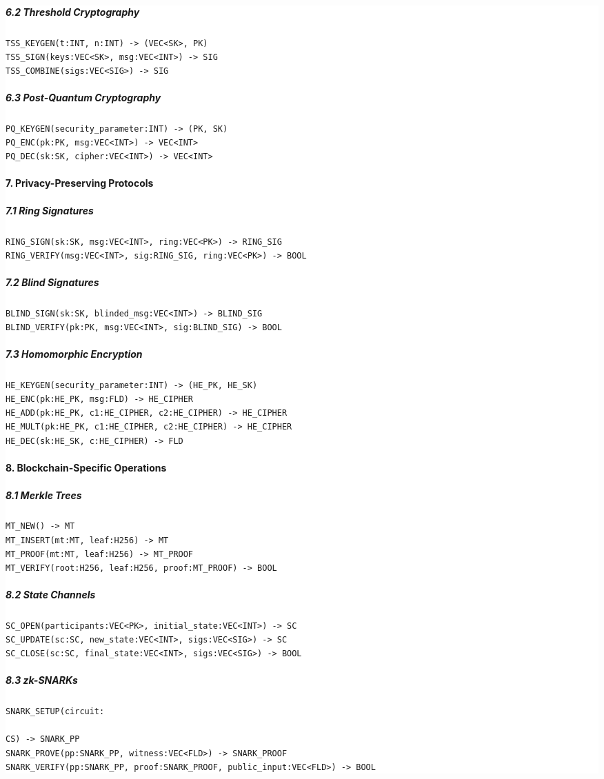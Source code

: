 ##### 6.2 **Threshold Cryptography**
```popnf
TSS_KEYGEN(t:INT, n:INT) -> (VEC<SK>, PK)
TSS_SIGN(keys:VEC<SK>, msg:VEC<INT>) -> SIG
TSS_COMBINE(sigs:VEC<SIG>) -> SIG
```

##### 6.3 **Post-Quantum Cryptography**
```popnf
PQ_KEYGEN(security_parameter:INT) -> (PK, SK)
PQ_ENC(pk:PK, msg:VEC<INT>) -> VEC<INT>
PQ_DEC(sk:SK, cipher:VEC<INT>) -> VEC<INT>
```

#### 7. **Privacy-Preserving Protocols**

##### 7.1 **Ring Signatures**
```popnf
RING_SIGN(sk:SK, msg:VEC<INT>, ring:VEC<PK>) -> RING_SIG
RING_VERIFY(msg:VEC<INT>, sig:RING_SIG, ring:VEC<PK>) -> BOOL
```

##### 7.2 **Blind Signatures**
```popnf
BLIND_SIGN(sk:SK, blinded_msg:VEC<INT>) -> BLIND_SIG
BLIND_VERIFY(pk:PK, msg:VEC<INT>, sig:BLIND_SIG) -> BOOL
```

##### 7.3 **Homomorphic Encryption**
```popnf
HE_KEYGEN(security_parameter:INT) -> (HE_PK, HE_SK)
HE_ENC(pk:HE_PK, msg:FLD) -> HE_CIPHER
HE_ADD(pk:HE_PK, c1:HE_CIPHER, c2:HE_CIPHER) -> HE_CIPHER
HE_MULT(pk:HE_PK, c1:HE_CIPHER, c2:HE_CIPHER) -> HE_CIPHER
HE_DEC(sk:HE_SK, c:HE_CIPHER) -> FLD
```

#### 8. **Blockchain-Specific Operations**

##### 8.1 **Merkle Trees**
```popnf
MT_NEW() -> MT
MT_INSERT(mt:MT, leaf:H256) -> MT
MT_PROOF(mt:MT, leaf:H256) -> MT_PROOF
MT_VERIFY(root:H256, leaf:H256, proof:MT_PROOF) -> BOOL
```

##### 8.2 **State Channels**
```popnf
SC_OPEN(participants:VEC<PK>, initial_state:VEC<INT>) -> SC
SC_UPDATE(sc:SC, new_state:VEC<INT>, sigs:VEC<SIG>) -> SC
SC_CLOSE(sc:SC, final_state:VEC<INT>, sigs:VEC<SIG>) -> BOOL
```

##### 8.3 **zk-SNARKs**
```popnf
SNARK_SETUP(circuit:

CS) -> SNARK_PP
SNARK_PROVE(pp:SNARK_PP, witness:VEC<FLD>) -> SNARK_PROOF
SNARK_VERIFY(pp:SNARK_PP, proof:SNARK_PROOF, public_input:VEC<FLD>) -> BOOL
```
